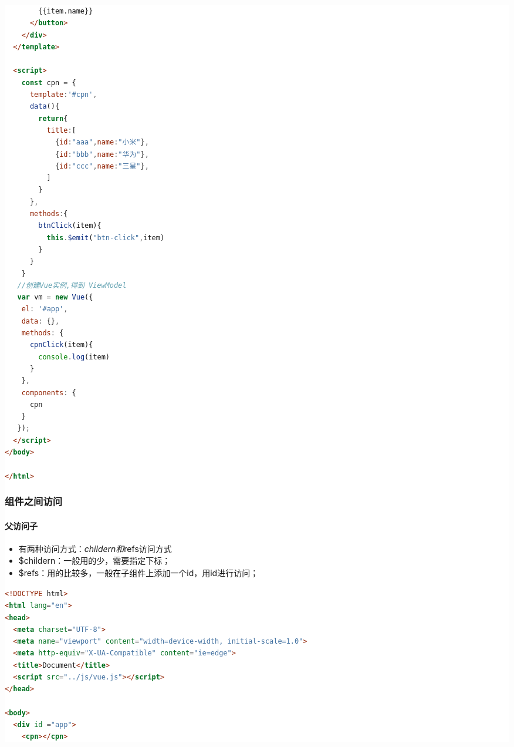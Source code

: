 ```html
        {{item.name}}
      </button>
    </div>
  </template>

  <script>
    const cpn = {
      template:'#cpn',
      data(){
        return{
          title:[
            {id:"aaa",name:"小米"},
            {id:"bbb",name:"华为"},
            {id:"ccc",name:"三星"},
          ]
        }
      },
      methods:{
        btnClick(item){
          this.$emit("btn-click",item)
        }
      }
    }
   //创建Vue实例,得到 ViewModel
   var vm = new Vue({
    el: '#app',
    data: {},
    methods: {
      cpnClick(item){
        console.log(item)
      }
    },
    components: {
      cpn
    }
   });
  </script>
</body>

</html>
```

### 组件之间访问

#### 父访问子

* 有两种访问方式：$childern和$refs访问方式
* $childern：一般用的少，需要指定下标；
* $refs：用的比较多，一般在子组件上添加一个id，用id进行访问；

```html
<!DOCTYPE html>
<html lang="en">
<head>
  <meta charset="UTF-8">
  <meta name="viewport" content="width=device-width, initial-scale=1.0">
  <meta http-equiv="X-UA-Compatible" content="ie=edge">
  <title>Document</title>
  <script src="../js/vue.js"></script>
</head>

<body>
  <div id ="app"> 
    <cpn></cpn>
```
